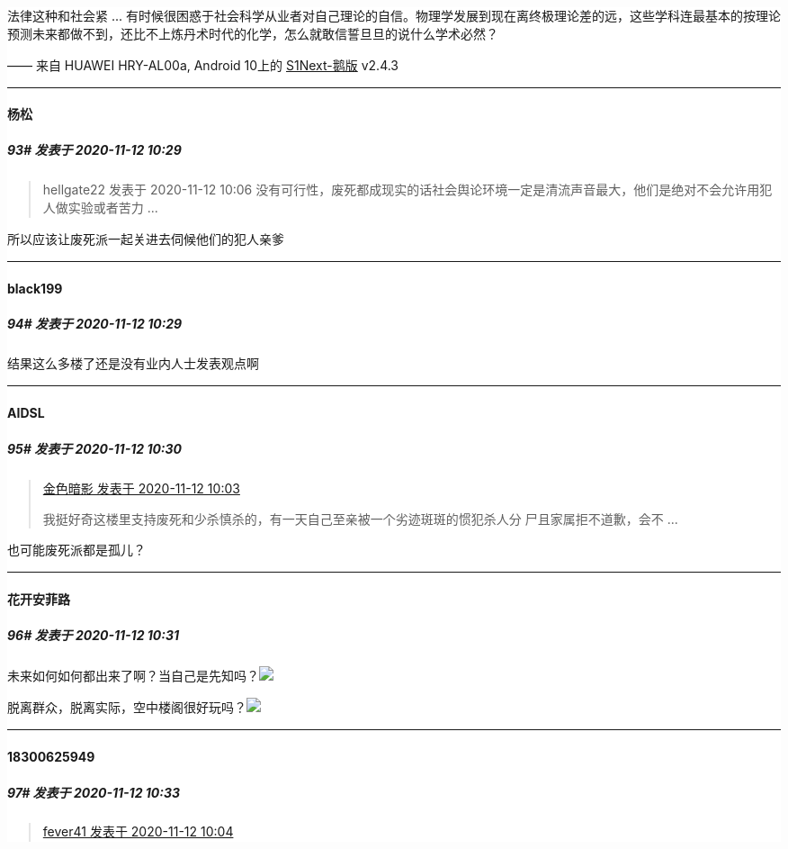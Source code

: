 法律这种和社会紧 ...</blockquote>
有时候很困惑于社会科学从业者对自己理论的自信。物理学发展到现在离终极理论差的远，这些学科连最基本的按理论预测未来都做不到，还比不上炼丹术时代的化学，怎么就敢信誓旦旦的说什么学术必然？

—— 来自 HUAWEI HRY-AL00a, Android 10上的 [S1Next-鹅版](https://github.com/ykrank/S1-Next/releases) v2.4.3


-----

####  杨松  
##### 93#       发表于 2020-11-12 10:29


<blockquote>hellgate22 发表于 2020-11-12 10:06
没有可行性，废死都成现实的话社会舆论环境一定是清流声音最大，他们是绝对不会允许用犯人做实验或者苦力 ...</blockquote>
所以应该让废死派一起关进去伺候他们的犯人亲爹


-----

####  black199  
##### 94#       发表于 2020-11-12 10:29


结果这么多楼了还是没有业内人士发表观点啊


-----

####  AIDSL  
##### 95#       发表于 2020-11-12 10:30


<blockquote><a href="httphttps://bbs.saraba1st.com/2b/forum.php?mod=redirect&amp;goto=findpost&amp;pid=49367506&amp;ptid=1971733" target="_blank">金色暗影 发表于 2020-11-12 10:03</a>

我挺好奇这楼里支持废死和少杀慎杀的，有一天自己至亲被一个劣迹斑斑的惯犯杀人分 尸且家属拒不道歉，会不 ...</blockquote>
也可能废死派都是孤儿？


-----

####  花开安菲路  
##### 96#       发表于 2020-11-12 10:31


未来如何如何都出来了啊？当自己是先知吗？<img src="https://static.saraba1st.com/image/smiley/face2017/049.png" referrerpolicy="no-referrer">

脱离群众，脱离实际，空中楼阁很好玩吗？<img src="https://static.saraba1st.com/image/smiley/face2017/049.png" referrerpolicy="no-referrer">


-----

####  18300625949  
##### 97#       发表于 2020-11-12 10:33


<blockquote><a href="httphttps://bbs.saraba1st.com/2b/forum.php?mod=redirect&amp;goto=findpost&amp;pid=49367512&amp;ptid=1971733" target="_blank">fever41 发表于 2020-11-12 10:04</a>
